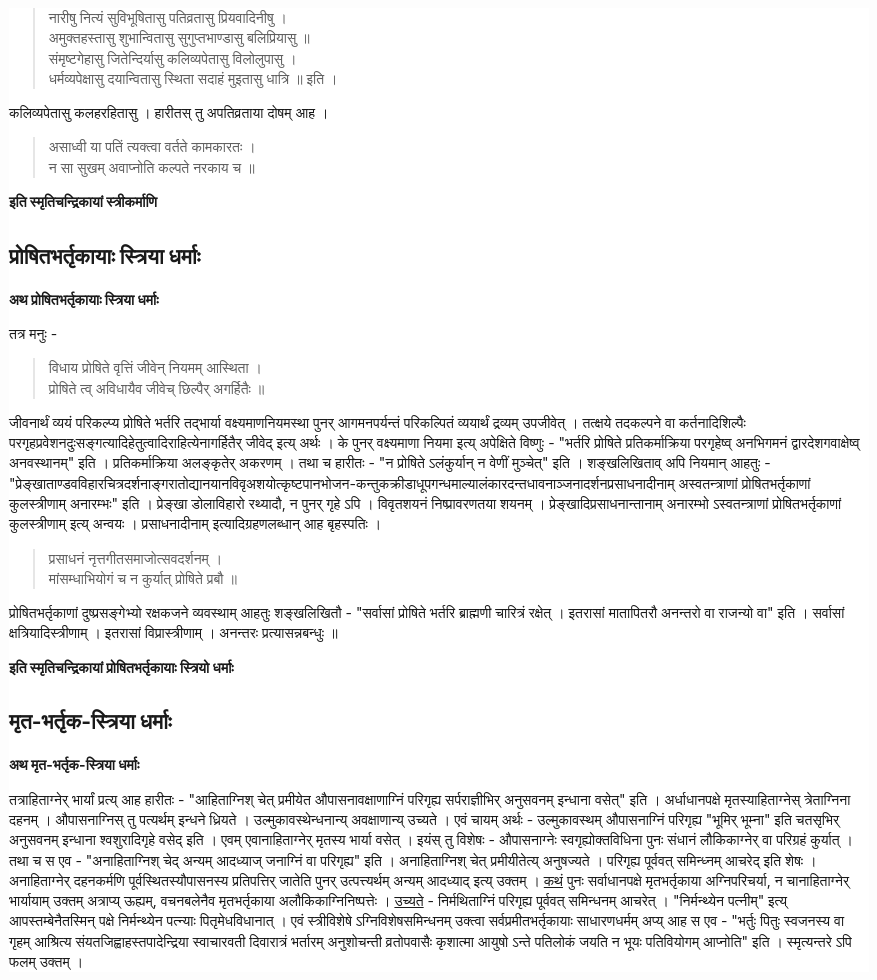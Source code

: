 > नारीषु नित्यं सुविभूषितासु पतिव्रतासु प्रियवादिनीषु ।  
> अमुक्तहस्तासु शुभान्वितासु सुगुप्तभाण्डासु बलिप्रियासु ॥  
> संमृष्टगेहासु जितेन्दिर्यासु कलिव्यपेतासु विलोलुपासु ।  
> धर्मव्यपेक्षासु दयान्वितासु स्थिता सदाहं मुइतासु धात्रि ॥ इति ।

कलिव्यपेतासु कलहरहितासु । हारीतस् तु अपतिव्रताया दोषम् आह ।

> असाध्वी या पतिं त्यक्त्वा वर्तते कामकारतः ।  
> न सा सुखम् अवाप्नोति कल्पते नरकाय च ॥

**इति स्मृतिचन्द्रिकायां स्त्रीकर्माणि**

##  प्रोषितभर्तृकायाः स्त्रिया धर्माः
**अथ प्रोषितभर्तृकायाः स्त्रिया धर्माः**

तत्र मनुः - 

> विधाय प्रोषिते वृत्तिं जीवेन् नियमम् आस्थिता ।  
> प्रोषिते त्व् अविधायैव जीवेच् छिल्पैर् अगर्हितैः ॥

जीवनार्थं व्ययं परिकल्प्य प्रोषिते भर्तरि तद्भार्या वक्ष्यमाणनियमस्था पुनर् आगमनपर्यन्तं परिकल्पितं व्ययार्थं द्रव्यम् उपजीवेत् । तत्क्षये तदकल्पने वा कर्तनादिशिल्पैः परगृहप्रवेशनदुःसङ्गत्यादिहेतुत्वादिराहित्येनागर्हितैर् जीवेद् इत्य् अर्थः । के पुनर् वक्ष्यमाणा नियमा इत्य् अपेक्षिते विष्णुः -  "भर्तरि प्रोषिते प्रतिकर्माक्रिया परगृहेष्व् अनभिगमनं द्वारदेशगवाक्षेष्व् अनवस्थानम्" इति । प्रतिकर्माक्रिया अलङ्कृतेर् अकरणम् । तथा च हारीतः -  "न प्रोषिते ऽलंकुर्यान् न वेणीं मुञ्चेत्" इति । शङ्खलिखिताव् अपि नियमान् आहतुः -  "प्रेङ्खाताण्डवविहारचित्रदर्शनाङ्गरातोद्यानयानविवृअशयोत्कृष्टपानभोजन-कन्तुकक्रीडाधूपगन्धमाल्यालंकारदन्तधावनाञ्जनादर्शनप्रसाधनादीनाम् अस्वतन्त्राणां प्रोषितभर्तृकाणां कुलस्त्रीणाम् अनारम्भः" इति । प्रेङ्खा डोलाविहारो रथ्यादौ, न पुनर् गृहे ऽपि । विवृतशयनं निष्प्रावरणतया शयनम् । प्रेङ्खादिप्रसाधनान्तानाम् अनारम्भो ऽस्वतन्त्राणां प्रोषितभर्तृकाणां कुलस्त्रीणाम् इत्य् अन्वयः । प्रसाधनादीनाम् इत्यादिग्रहणलब्धान् आह बृहस्पतिः ।

> प्रसाधनं नृत्तगीतसमाजोत्सवदर्शनम् ।  
> मांसम्धाभियोगं च न कुर्यात् प्रोषिते प्रबौ ॥

प्रोषितभर्तृकाणां दुष्प्रसङ्गेभ्यो रक्षकजने व्यवस्थाम् आहतुः शङ्खलिखितौ -  "सर्वासां प्रोषिते भर्तरि ब्राह्मणी चारित्रं रक्षेत् । इतरासां मातापितरौ अनन्तरो वा राजन्यो वा" इति । सर्वासां क्षत्रियादिस्त्रीणाम् । इतरासां विप्रास्त्रीणाम् । अनन्तरः प्रत्यासन्नबन्धुः ॥

**इति स्मृतिचन्द्रिकायां प्रोषितभर्तृकायाः स्त्रियो धर्माः**

##  मृत-भर्तृक-स्त्रिया धर्माः
**अथ मृत-भर्तृक-स्त्रिया धर्माः**

तत्राहिताग्नेर् भार्यां प्रत्य् आह हारीतः -  "आहिताग्निश् चेत् प्रमीयेत औपासनावक्षाणाग्निं परिगृह्य सर्पराज्ञीभिर् अनुसवनम् इन्धाना वसेत्" इति । अर्धाधानपक्षे मृतस्याहिताग्नेस् त्रेताग्निना दहनम् । औपासनाग्निस् तु पत्यर्थम् इन्धने ध्रियते । उल्मुकावस्थेन्धनान्य् अवक्षाणान्य् उच्यते । एवं चायम् अर्थः -  उल्मुकावस्थम् औपासनाग्निं परिगृह्य "भूमिर् भूम्ना" इति चतसृभिर् अनुसवनम् इन्धाना श्वशुरादिगृहे वसेद् इति । एवम् एवानाहिताग्नेर् मृतस्य भार्या वसेत् । इयंस् तु विशेषः -  औपासनाग्नेः स्वगृह्योक्तविधिना पुनः संधानं लौकिकाग्नेर् वा परिग्रहं कुर्यात् । तथा च स एव -  "अनाहिताग्निश् चेद् अन्यम् आदध्याज् जनाग्निं वा परिगृह्य" इति । अनाहिताग्निश् चेत् प्रमीयीतेत्य् अनुषज्यते । परिगृह्य पूर्ववत् समिन्ध्नम् आचरेद् इति शेषः । अनाहिताग्नेर् दहनकर्मणि पूर्वस्थितस्यौपासनस्य प्रतिपत्तिर् जातेति पुनर् उत्पत्त्यर्थम् अन्यम् आदध्याद् इत्य् उक्तम् । <u>कथं</u> पुनः सर्वाधानपक्षे मृतभर्तृकाया अग्निपरिचर्या, न चानाहिताग्नेर् भार्यायाम् उक्तम् अत्राप्य् ऊह्यम्, वचनबलेनैव मृतभर्तृकाया अलौकिकाग्निनिष्पत्तेः । <u>उच्यते</u> -  निर्मथिताग्निं परिगृह्य पूर्ववत् समिन्धनम् आचरेत् । "निर्मन्थ्येन पत्नीम्" इत्य् आपस्तम्बेनैतस्मिन् पक्षे निर्मन्थ्येन पत्न्याः पितृमेधविधानात् । एवं स्त्रीविशेषे ऽग्निविशेषसमिन्धनम् उक्त्वा सर्वप्रमीतभर्तृकायाः साधारणधर्मम् अप्य् आह स एव -  "भर्तुः पितुः स्वजनस्य वा गृहम् आश्रित्य संयतजिह्वाहस्तपादेन्द्रिया स्वाचारवती दिवारात्रं भर्तारम् अनुशोचन्ती व्रतोपवासैः कृशात्मा आयुषो ऽन्ते पतिलोकं जयति न भूयः पतिवियोगम् आप्नोति" इति । स्मृत्यन्तरे ऽपि फलम् उक्तम् ।
